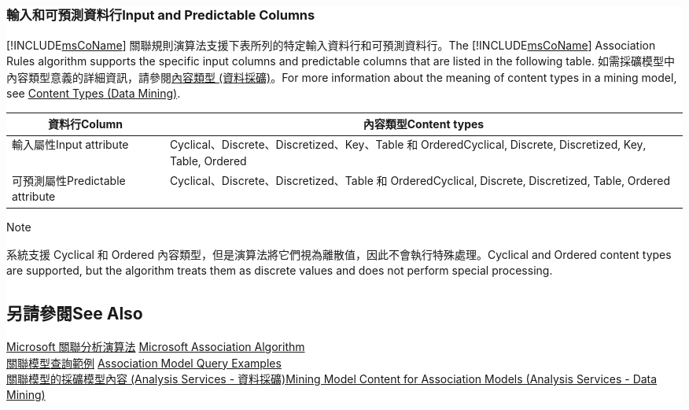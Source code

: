 ### <a name="input-and-predictable-columns"></a><span data-ttu-id="fd8c2-206">輸入和可預測資料行</span><span class="sxs-lookup"><span data-stu-id="fd8c2-206">Input and Predictable Columns</span></span>  
 <span data-ttu-id="fd8c2-207">[!INCLUDE[msCoName](../../includes/msconame-md.md)] 關聯規則演算法支援下表所列的特定輸入資料行和可預測資料行。</span><span class="sxs-lookup"><span data-stu-id="fd8c2-207">The [!INCLUDE[msCoName](../../includes/msconame-md.md)] Association Rules algorithm supports the specific input columns and predictable columns that are listed in the following table.</span></span> <span data-ttu-id="fd8c2-208">如需採礦模型中內容類型意義的詳細資訊，請參閱[內容類型 &#40;資料採礦&#41;](content-types-data-mining.md)。</span><span class="sxs-lookup"><span data-stu-id="fd8c2-208">For more information about the meaning of content types in a mining model, see [Content Types &#40;Data Mining&#41;](content-types-data-mining.md).</span></span>  
  
|<span data-ttu-id="fd8c2-209">資料行</span><span class="sxs-lookup"><span data-stu-id="fd8c2-209">Column</span></span>|<span data-ttu-id="fd8c2-210">內容類型</span><span class="sxs-lookup"><span data-stu-id="fd8c2-210">Content types</span></span>|  
|------------|-------------------|  
|<span data-ttu-id="fd8c2-211">輸入屬性</span><span class="sxs-lookup"><span data-stu-id="fd8c2-211">Input attribute</span></span>|<span data-ttu-id="fd8c2-212">Cyclical、Discrete、Discretized、Key、Table 和 Ordered</span><span class="sxs-lookup"><span data-stu-id="fd8c2-212">Cyclical, Discrete, Discretized, Key, Table, Ordered</span></span>|  
|<span data-ttu-id="fd8c2-213">可預測屬性</span><span class="sxs-lookup"><span data-stu-id="fd8c2-213">Predictable attribute</span></span>|<span data-ttu-id="fd8c2-214">Cyclical、Discrete、Discretized、Table 和 Ordered</span><span class="sxs-lookup"><span data-stu-id="fd8c2-214">Cyclical, Discrete, Discretized, Table, Ordered</span></span>|  
  
> [!NOTE]  
>  <span data-ttu-id="fd8c2-215">系統支援 Cyclical 和 Ordered 內容類型，但是演算法將它們視為離散值，因此不會執行特殊處理。</span><span class="sxs-lookup"><span data-stu-id="fd8c2-215">Cyclical and Ordered content types are supported, but the algorithm treats them as discrete values and does not perform special processing.</span></span>  
  
## <a name="see-also"></a><span data-ttu-id="fd8c2-216">另請參閱</span><span class="sxs-lookup"><span data-stu-id="fd8c2-216">See Also</span></span>  
 <span data-ttu-id="fd8c2-217">[Microsoft 關聯分析演算法](microsoft-association-algorithm.md) </span><span class="sxs-lookup"><span data-stu-id="fd8c2-217">[Microsoft Association Algorithm](microsoft-association-algorithm.md) </span></span>  
 <span data-ttu-id="fd8c2-218">[關聯模型查詢範例](association-model-query-examples.md) </span><span class="sxs-lookup"><span data-stu-id="fd8c2-218">[Association Model Query Examples](association-model-query-examples.md) </span></span>  
 [<span data-ttu-id="fd8c2-219">關聯模型的採礦模型內容 &#40;Analysis Services - 資料採礦&#41;</span><span class="sxs-lookup"><span data-stu-id="fd8c2-219">Mining Model Content for Association Models &#40;Analysis Services - Data Mining&#41;</span></span>](mining-model-content-for-association-models-analysis-services-data-mining.md)  
  
  
